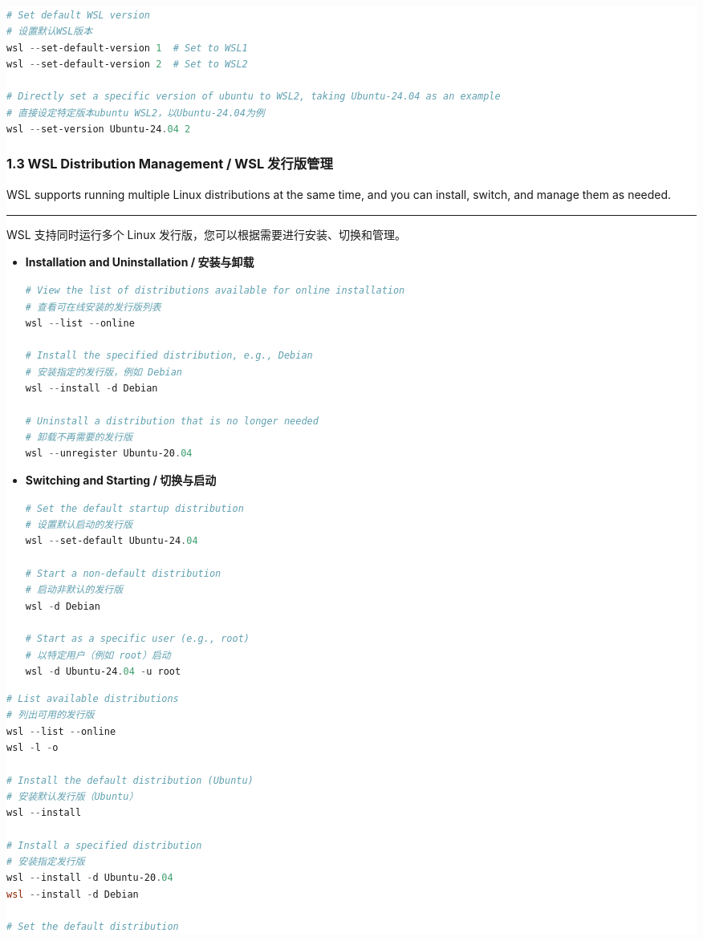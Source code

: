 ```powershell
# Set default WSL version
# 设置默认WSL版本
wsl --set-default-version 1  # Set to WSL1
wsl --set-default-version 2  # Set to WSL2

# Directly set a specific version of ubuntu to WSL2, taking Ubuntu-24.04 as an example
# 直接设定特定版本ubuntu WSL2，以Ubuntu-24.04为例
wsl --set-version Ubuntu-24.04 2
```

### 1.3 WSL Distribution Management / WSL 发行版管理

WSL supports running multiple Linux distributions at the same time, and you can install, switch, and manage them as needed.

---

WSL 支持同时运行多个 Linux 发行版，您可以根据需要进行安装、切换和管理。

- **Installation and Uninstallation / 安装与卸载**

  ```powershell
  # View the list of distributions available for online installation
  # 查看可在线安装的发行版列表
  wsl --list --online

  # Install the specified distribution, e.g., Debian
  # 安装指定的发行版，例如 Debian
  wsl --install -d Debian

  # Uninstall a distribution that is no longer needed
  # 卸载不再需要的发行版
  wsl --unregister Ubuntu-20.04
  ```

- **Switching and Starting / 切换与启动**

  ```powershell
  # Set the default startup distribution
  # 设置默认启动的发行版
  wsl --set-default Ubuntu-24.04

  # Start a non-default distribution
  # 启动非默认的发行版
  wsl -d Debian

  # Start as a specific user (e.g., root)
  # 以特定用户（例如 root）启动
  wsl -d Ubuntu-24.04 -u root
  ```

```powershell
# List available distributions
# 列出可用的发行版
wsl --list --online
wsl -l -o

# Install the default distribution (Ubuntu)
# 安装默认发行版（Ubuntu）
wsl --install

# Install a specified distribution
# 安装指定发行版
wsl --install -d Ubuntu-20.04
wsl --install -d Debian

# Set the default distribution
```